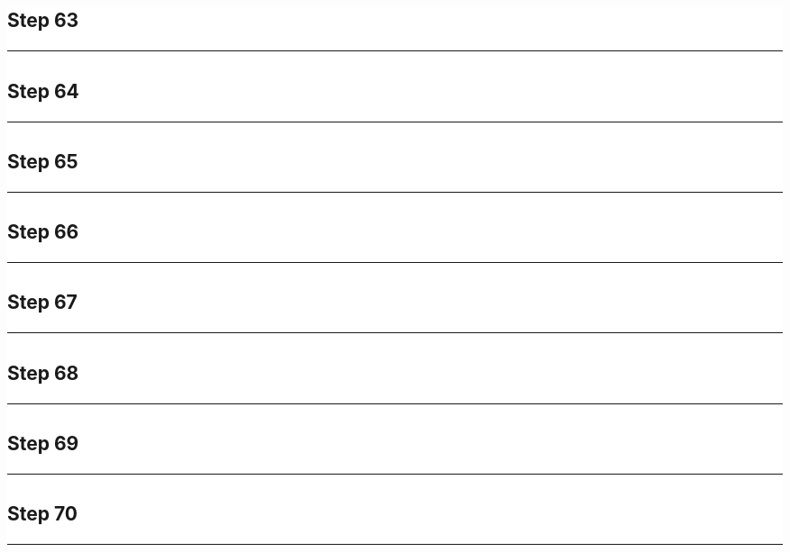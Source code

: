 
## Step 63

```html
```

---

## Step 64

```html
```

---

## Step 65

```html
```

---

## Step 66

```html
```

---

## Step 67

```html
```

---

## Step 68

```html
```

---

## Step 69

```html
```

---

## Step 70

```html
```

---